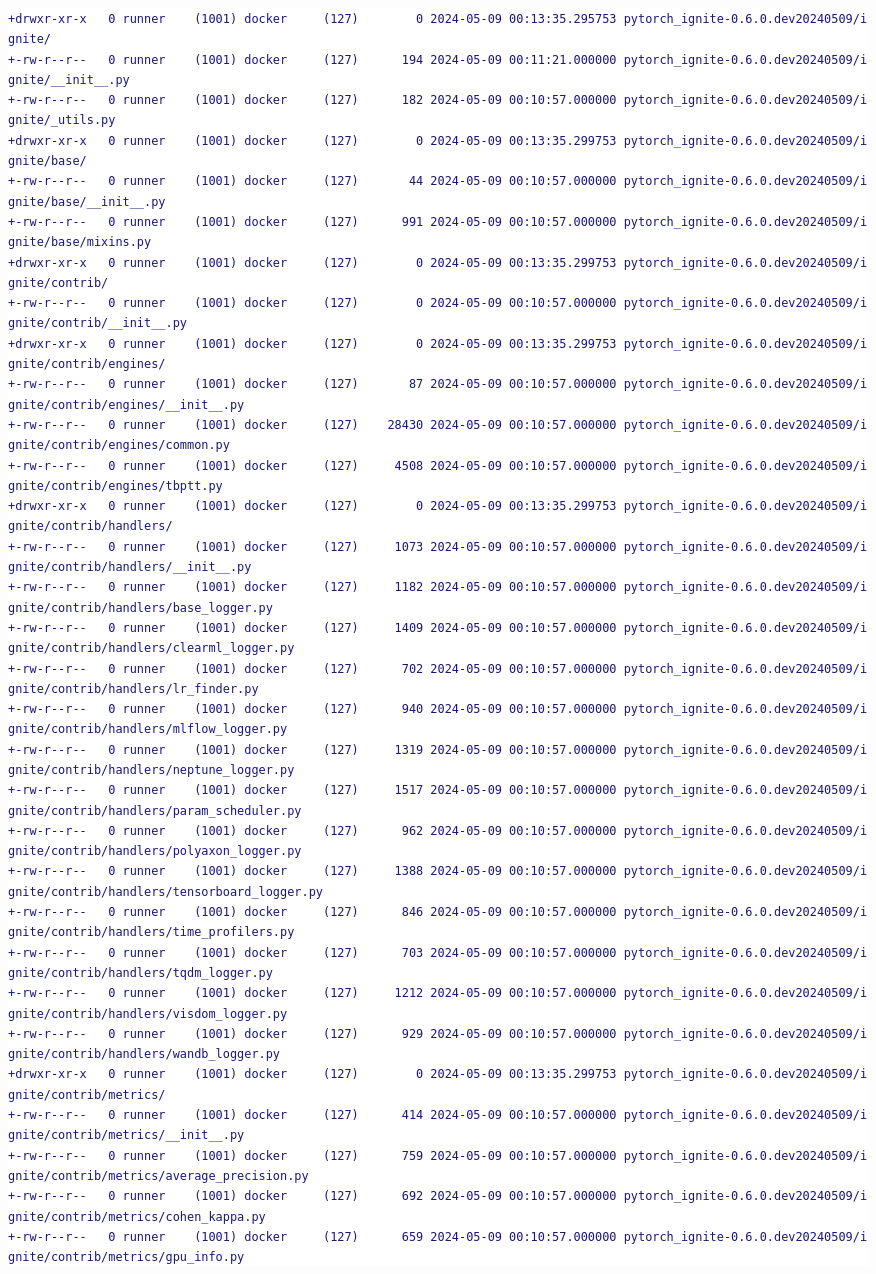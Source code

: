 ```diff
+drwxr-xr-x   0 runner    (1001) docker     (127)        0 2024-05-09 00:13:35.295753 pytorch_ignite-0.6.0.dev20240509/ignite/
+-rw-r--r--   0 runner    (1001) docker     (127)      194 2024-05-09 00:11:21.000000 pytorch_ignite-0.6.0.dev20240509/ignite/__init__.py
+-rw-r--r--   0 runner    (1001) docker     (127)      182 2024-05-09 00:10:57.000000 pytorch_ignite-0.6.0.dev20240509/ignite/_utils.py
+drwxr-xr-x   0 runner    (1001) docker     (127)        0 2024-05-09 00:13:35.299753 pytorch_ignite-0.6.0.dev20240509/ignite/base/
+-rw-r--r--   0 runner    (1001) docker     (127)       44 2024-05-09 00:10:57.000000 pytorch_ignite-0.6.0.dev20240509/ignite/base/__init__.py
+-rw-r--r--   0 runner    (1001) docker     (127)      991 2024-05-09 00:10:57.000000 pytorch_ignite-0.6.0.dev20240509/ignite/base/mixins.py
+drwxr-xr-x   0 runner    (1001) docker     (127)        0 2024-05-09 00:13:35.299753 pytorch_ignite-0.6.0.dev20240509/ignite/contrib/
+-rw-r--r--   0 runner    (1001) docker     (127)        0 2024-05-09 00:10:57.000000 pytorch_ignite-0.6.0.dev20240509/ignite/contrib/__init__.py
+drwxr-xr-x   0 runner    (1001) docker     (127)        0 2024-05-09 00:13:35.299753 pytorch_ignite-0.6.0.dev20240509/ignite/contrib/engines/
+-rw-r--r--   0 runner    (1001) docker     (127)       87 2024-05-09 00:10:57.000000 pytorch_ignite-0.6.0.dev20240509/ignite/contrib/engines/__init__.py
+-rw-r--r--   0 runner    (1001) docker     (127)    28430 2024-05-09 00:10:57.000000 pytorch_ignite-0.6.0.dev20240509/ignite/contrib/engines/common.py
+-rw-r--r--   0 runner    (1001) docker     (127)     4508 2024-05-09 00:10:57.000000 pytorch_ignite-0.6.0.dev20240509/ignite/contrib/engines/tbptt.py
+drwxr-xr-x   0 runner    (1001) docker     (127)        0 2024-05-09 00:13:35.299753 pytorch_ignite-0.6.0.dev20240509/ignite/contrib/handlers/
+-rw-r--r--   0 runner    (1001) docker     (127)     1073 2024-05-09 00:10:57.000000 pytorch_ignite-0.6.0.dev20240509/ignite/contrib/handlers/__init__.py
+-rw-r--r--   0 runner    (1001) docker     (127)     1182 2024-05-09 00:10:57.000000 pytorch_ignite-0.6.0.dev20240509/ignite/contrib/handlers/base_logger.py
+-rw-r--r--   0 runner    (1001) docker     (127)     1409 2024-05-09 00:10:57.000000 pytorch_ignite-0.6.0.dev20240509/ignite/contrib/handlers/clearml_logger.py
+-rw-r--r--   0 runner    (1001) docker     (127)      702 2024-05-09 00:10:57.000000 pytorch_ignite-0.6.0.dev20240509/ignite/contrib/handlers/lr_finder.py
+-rw-r--r--   0 runner    (1001) docker     (127)      940 2024-05-09 00:10:57.000000 pytorch_ignite-0.6.0.dev20240509/ignite/contrib/handlers/mlflow_logger.py
+-rw-r--r--   0 runner    (1001) docker     (127)     1319 2024-05-09 00:10:57.000000 pytorch_ignite-0.6.0.dev20240509/ignite/contrib/handlers/neptune_logger.py
+-rw-r--r--   0 runner    (1001) docker     (127)     1517 2024-05-09 00:10:57.000000 pytorch_ignite-0.6.0.dev20240509/ignite/contrib/handlers/param_scheduler.py
+-rw-r--r--   0 runner    (1001) docker     (127)      962 2024-05-09 00:10:57.000000 pytorch_ignite-0.6.0.dev20240509/ignite/contrib/handlers/polyaxon_logger.py
+-rw-r--r--   0 runner    (1001) docker     (127)     1388 2024-05-09 00:10:57.000000 pytorch_ignite-0.6.0.dev20240509/ignite/contrib/handlers/tensorboard_logger.py
+-rw-r--r--   0 runner    (1001) docker     (127)      846 2024-05-09 00:10:57.000000 pytorch_ignite-0.6.0.dev20240509/ignite/contrib/handlers/time_profilers.py
+-rw-r--r--   0 runner    (1001) docker     (127)      703 2024-05-09 00:10:57.000000 pytorch_ignite-0.6.0.dev20240509/ignite/contrib/handlers/tqdm_logger.py
+-rw-r--r--   0 runner    (1001) docker     (127)     1212 2024-05-09 00:10:57.000000 pytorch_ignite-0.6.0.dev20240509/ignite/contrib/handlers/visdom_logger.py
+-rw-r--r--   0 runner    (1001) docker     (127)      929 2024-05-09 00:10:57.000000 pytorch_ignite-0.6.0.dev20240509/ignite/contrib/handlers/wandb_logger.py
+drwxr-xr-x   0 runner    (1001) docker     (127)        0 2024-05-09 00:13:35.299753 pytorch_ignite-0.6.0.dev20240509/ignite/contrib/metrics/
+-rw-r--r--   0 runner    (1001) docker     (127)      414 2024-05-09 00:10:57.000000 pytorch_ignite-0.6.0.dev20240509/ignite/contrib/metrics/__init__.py
+-rw-r--r--   0 runner    (1001) docker     (127)      759 2024-05-09 00:10:57.000000 pytorch_ignite-0.6.0.dev20240509/ignite/contrib/metrics/average_precision.py
+-rw-r--r--   0 runner    (1001) docker     (127)      692 2024-05-09 00:10:57.000000 pytorch_ignite-0.6.0.dev20240509/ignite/contrib/metrics/cohen_kappa.py
+-rw-r--r--   0 runner    (1001) docker     (127)      659 2024-05-09 00:10:57.000000 pytorch_ignite-0.6.0.dev20240509/ignite/contrib/metrics/gpu_info.py
```
